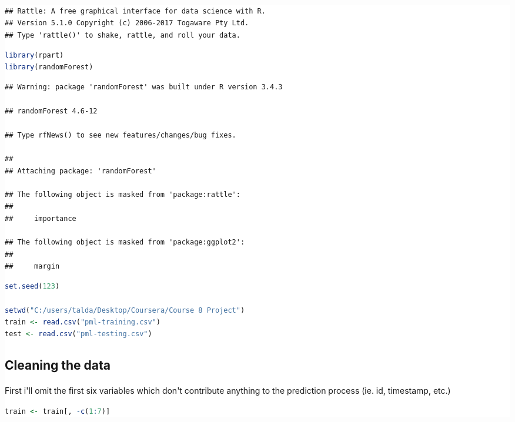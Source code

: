     ## Rattle: A free graphical interface for data science with R.
    ## Version 5.1.0 Copyright (c) 2006-2017 Togaware Pty Ltd.
    ## Type 'rattle()' to shake, rattle, and roll your data.

``` r
library(rpart)
library(randomForest)
```

    ## Warning: package 'randomForest' was built under R version 3.4.3

    ## randomForest 4.6-12

    ## Type rfNews() to see new features/changes/bug fixes.

    ## 
    ## Attaching package: 'randomForest'

    ## The following object is masked from 'package:rattle':
    ## 
    ##     importance

    ## The following object is masked from 'package:ggplot2':
    ## 
    ##     margin

``` r
set.seed(123)

setwd("C:/users/talda/Desktop/Coursera/Course 8 Project")
train <- read.csv("pml-training.csv")
test <- read.csv("pml-testing.csv")
```

Cleaning the data
-----------------

First i'll omit the first six variables which don't contribute anything to the prediction process (ie. id, timestamp, etc.)

``` r
train <- train[, -c(1:7)]
```
